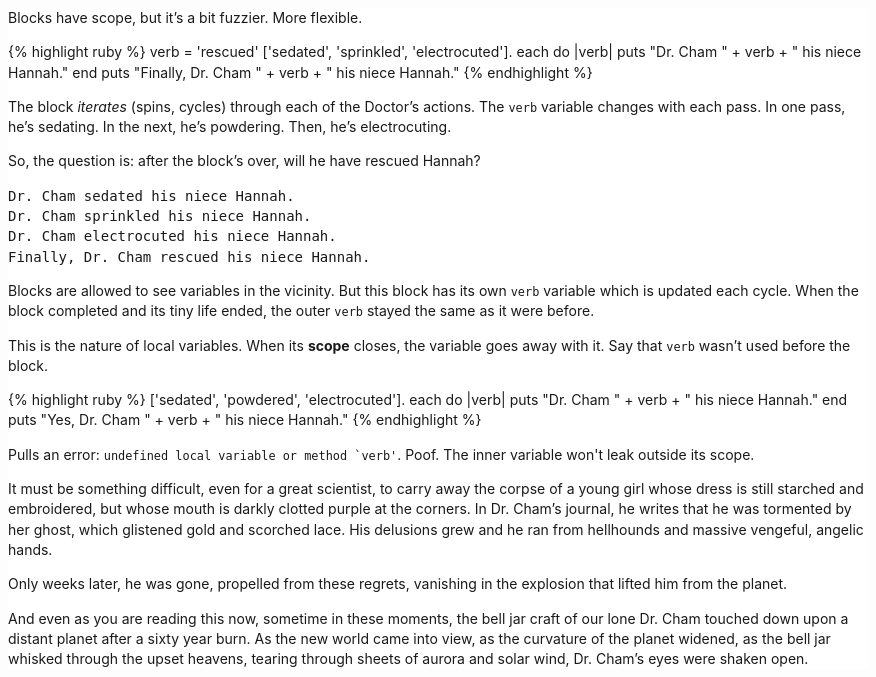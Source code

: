 Blocks have scope, but it’s a bit fuzzier. More flexible.

{% highlight ruby %}
verb = 'rescued'
['sedated', 'sprinkled', 'electrocuted'].
each do |verb|
  puts "Dr. Cham " + verb + " his niece Hannah."
end
puts "Finally, Dr. Cham " + verb + " his niece Hannah."
{% endhighlight %}

The block _iterates_ (spins, cycles) through each of the Doctor’s actions. The
`verb` variable changes with each pass. In one pass, he’s sedating. In the next,
he’s powdering. Then, he’s electrocuting.

So, the question is: after the block’s over, will he have rescued Hannah?

<pre class="result">Dr. Cham sedated his niece Hannah.
Dr. Cham sprinkled his niece Hannah.
Dr. Cham electrocuted his niece Hannah.
Finally, Dr. Cham rescued his niece Hannah.
</pre>

Blocks are allowed to see variables in the vicinity. But this block has its own
`verb` variable which is updated each cycle. When the block completed and its
tiny life ended, the outer `verb` stayed the same as it were before.

This is the nature of local variables. When its **scope** closes, the variable
goes away with it. Say that `verb` wasn’t used before the block.

{% highlight ruby %}
['sedated', 'powdered', 'electrocuted'].
each do |verb|
  puts "Dr. Cham " + verb + " his niece Hannah."
end
puts "Yes, Dr. Cham " + verb + " his niece Hannah."
{% endhighlight %}

Pulls an error: `` undefined local variable or method `verb' ``. Poof. The inner
variable won't leak outside its scope.

It must be something difficult, even for a great scientist, to carry away the
corpse of a young girl whose dress is still starched and embroidered, but whose
mouth is darkly clotted purple at the corners. In Dr. Cham’s journal, he writes
that he was tormented by her ghost, which glistened gold and scorched lace. His
delusions grew and he ran from hellhounds and massive vengeful, angelic hands.

Only weeks later, he was gone, propelled from these regrets, vanishing in the
explosion that lifted him from the planet.

And even as you are reading this now, sometime in these moments, the bell jar
craft of our lone Dr. Cham touched down upon a distant planet after a sixty year
burn. As the new world came into view, as the curvature of the planet widened,
as the bell jar whisked through the upset heavens, tearing through sheets of
aurora and solar wind, Dr. Cham’s eyes were shaken open.
